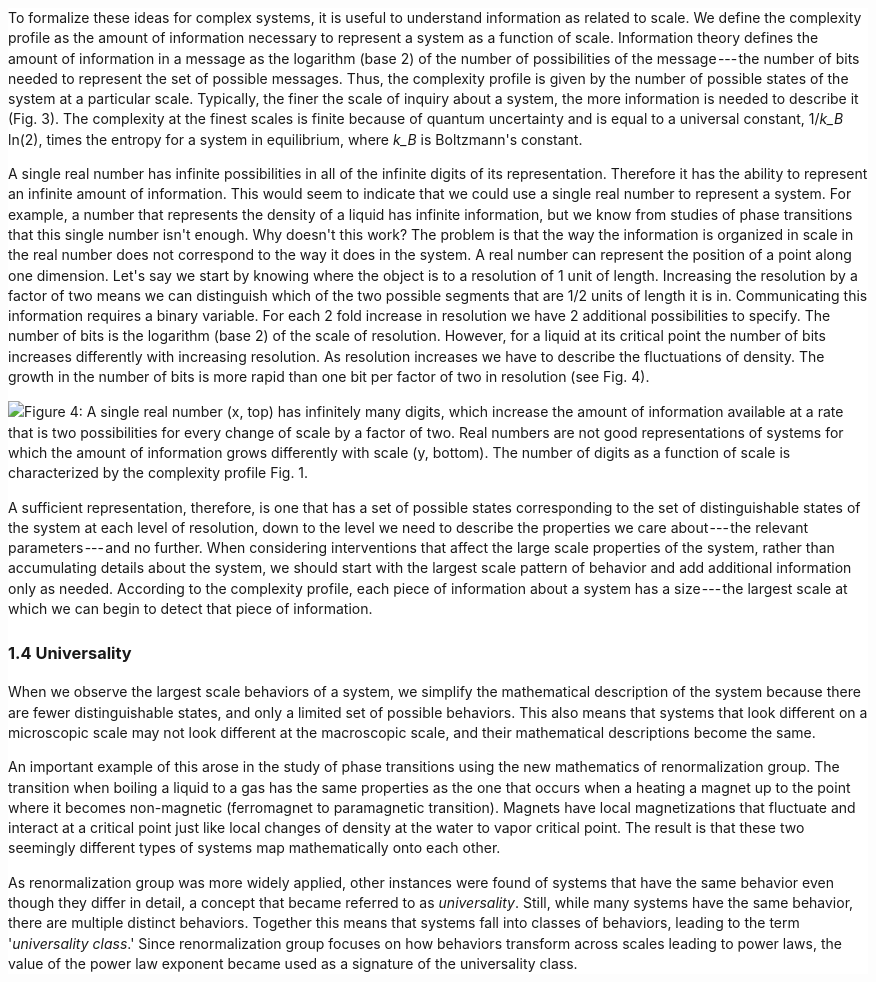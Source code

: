 To formalize these ideas for complex systems, it is useful to understand information as related to scale. We define the complexity profile as the amount of information necessary to represent a system as a function of scale. Information theory defines the amount of information in a message as the logarithm (base 2) of the number of possibilities of the message --- the number of bits needed to represent the set of possible messages. Thus, the complexity profile is given by the number of possible states of the system at a particular scale. Typically, the finer the scale of inquiry about a system, the more information is needed to describe it (Fig. 3). The complexity at the finest scales is finite because of quantum uncertainty and is equal to a universal constant, 1/_k\_B_ ln(2), times the entropy for a system in equilibrium, where _k\_B_ is Boltzmann's constant.

A single real number has infinite possibilities in all of the infinite digits of its representation. Therefore it has the ability to represent an infinite amount of information. This would seem to indicate that we could use a single real number to represent a system. For example, a number that represents the density of a liquid has infinite information, but we know from studies of phase transitions that this single number isn't enough. Why doesn't this work? The problem is that the way the information is organized in scale in the real number does not correspond to the way it does in the system. A real number can represent the position of a point along one dimension. Let's say we start by knowing where the object is to a resolution of 1 unit of length. Increasing the resolution by a factor of two means we can distinguish which of the two possible segments that are 1/2 units of length it is in. Communicating this information requires a binary variable. For each 2 fold increase in resolution we have 2 additional possibilities to specify. The number of bits is the logarithm (base 2) of the scale of resolution. However, for a liquid at its critical point the number of bits increases differently with increasing resolution. As resolution increases we have to describe the fluctuations of density. The growth in the number of bits is more rapid than one bit per factor of two in resolution (see Fig. 4).

![](https://cdn-images-1.medium.com/max/600/1*LidjLAHiGmimRYmiGnGKWw.png)Figure 4: A single real number (x, top) has infinitely many digits, which increase the amount of information available at a rate that is two possibilities for every change of scale by a factor of two. Real numbers are not good representations of systems for which the amount of information grows differently with scale (y, bottom). The number of digits as a function of scale is characterized by the complexity profile Fig. 1\.

A sufficient representation, therefore, is one that has a set of possible states corresponding to the set of distinguishable states of the system at each level of resolution, down to the level we need to describe the properties we care about --- the relevant parameters --- and no further. When considering interventions that affect the large scale properties of the system, rather than accumulating details about the system, we should start with the largest scale pattern of behavior and add additional information only as needed. According to the complexity profile, each piece of information about a system has a size --- the largest scale at which we can begin to detect that piece of information.

### 1.4 Universality

When we observe the largest scale behaviors of a system, we simplify the mathematical description of the system because there are fewer distinguishable states, and only a limited set of possible behaviors. This also means that systems that look different on a microscopic scale may not look different at the macroscopic scale, and their mathematical descriptions become the same.

An important example of this arose in the study of phase transitions using the new mathematics of renormalization group. The transition when boiling a liquid to a gas has the same properties as the one that occurs when a heating a magnet up to the point where it becomes non-magnetic (ferromagnet to paramagnetic transition). Magnets have local magnetizations that fluctuate and interact at a critical point just like local changes of density at the water to vapor critical point. The result is that these two seemingly different types of systems map mathematically onto each other.

As renormalization group was more widely applied, other instances were found of systems that have the same behavior even though they differ in detail, a concept that became referred to as _universality_. Still, while many systems have the same behavior, there are multiple distinct behaviors. Together this means that systems fall into classes of behaviors, leading to the term '_universality class_.' Since renormalization group focuses on how behaviors transform across scales leading to power laws, the value of the power law exponent became used as a signature of the universality class.

